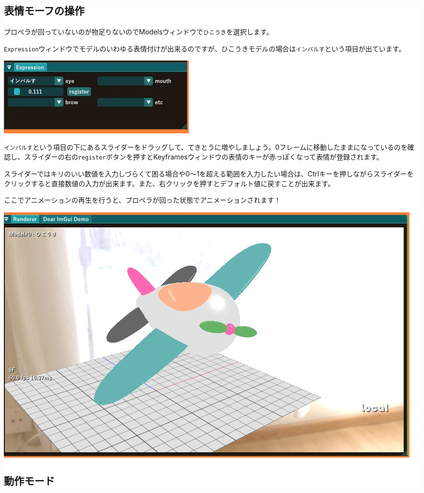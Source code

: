 ## 表情モーフの操作

プロペラが回っていないのが物足りないのでModelsウィンドウで`ひこうき`を選択します。

`Expression`ウィンドウでモデルのいわゆる表情付けが出来るのですが、ひこうきモデルの場合は`インパルす`という項目が出ています。

<img src="g/expression.jpg">

`インパルす`という項目の下にあるスライダーをドラッグして、てきとうに増やしましょう。0フレームに移動したままになっているのを確認し、スライダーの右の`register`ボタンを押すとKeyframesウィンドウの表情のキーが赤っぽくなって表情が登録されます。

スライダーではキリのいい数値を入力しづらくて困る場合や0～1を超える範囲を入力したい場合は、Ctrlキーを押しながらスライダーをクリックすると直接数値の入力が出来ます。また、右クリックを押すとデフォルト値に戻すことが出来ます。


ここでアニメーションの再生を行うと、プロペラが回った状態でアニメーションされます！

<img src="g/tut17.jpg">

## 動作モード
